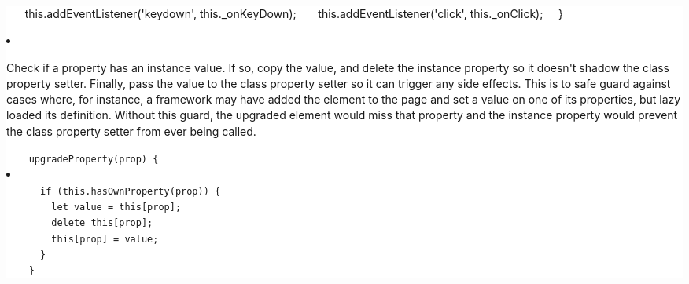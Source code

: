<span class="indent">&nbsp;&nbsp;</span><span class="indent">&nbsp;&nbsp;</span><span class="indent">&nbsp;&nbsp;</span><span class="token keyword">this</span><span class="token punctuation">.</span><span class="token function">addEventListener</span><span class="token punctuation">(</span><span class="token string">'keydown'</span><span class="token punctuation">,</span> <span class="token keyword">this</span><span class="token punctuation">.</span>_onKeyDown<span class="token punctuation">)</span><span class="token punctuation">;</span>
<span class="indent">&nbsp;&nbsp;</span><span class="indent">&nbsp;&nbsp;</span><span class="indent">&nbsp;&nbsp;</span><span class="token keyword">this</span><span class="token punctuation">.</span><span class="token function">addEventListener</span><span class="token punctuation">(</span><span class="token string">'click'</span><span class="token punctuation">,</span> <span class="token keyword">this</span><span class="token punctuation">.</span>_onClick<span class="token punctuation">)</span><span class="token punctuation">;</span>
<span class="indent">&nbsp;&nbsp;</span><span class="indent">&nbsp;&nbsp;</span><span class="token punctuation">}</span></code>
</li>

<li class="blockcomment ">
<div class="literate-text "><p>Check if a property has an instance value. If so, copy the value, and
delete the instance property so it doesn&#39;t shadow the class property
setter. Finally, pass the value to the class property setter so it can
trigger any side effects.
This is to safe guard against cases where, for instance, a framework
may have added the element to the page and set a value on one of its
properties, but lazy loaded its definition. Without this guard, the
upgraded element would miss that property and the instance property
would prevent the class property setter from ever being called.</p>
</div>
<code class="literate-code "><span class="indent">&nbsp;&nbsp;</span><span class="indent">&nbsp;&nbsp;</span><span class="token function">upgradeProperty</span><span class="token punctuation">(</span>prop<span class="token punctuation">)</span> <span class="token punctuation">{</span></code>
</li>

<li class="linecomment ">
<div class="literate-text empty"></div>
<code class="literate-code "><span class="indent">&nbsp;&nbsp;</span><span class="indent">&nbsp;&nbsp;</span><span class="indent">&nbsp;&nbsp;</span><span class="token keyword">if</span> <span class="token punctuation">(</span><span class="token keyword">this</span><span class="token punctuation">.</span><span class="token function">hasOwnProperty</span><span class="token punctuation">(</span>prop<span class="token punctuation">)</span><span class="token punctuation">)</span> <span class="token punctuation">{</span>
<span class="indent">&nbsp;&nbsp;</span><span class="indent">&nbsp;&nbsp;</span><span class="indent">&nbsp;&nbsp;</span><span class="indent">&nbsp;&nbsp;</span><span class="token keyword">let</span> value <span class="token operator">=</span> <span class="token keyword">this</span><span class="token punctuation">[</span>prop<span class="token punctuation">]</span><span class="token punctuation">;</span>
<span class="indent">&nbsp;&nbsp;</span><span class="indent">&nbsp;&nbsp;</span><span class="indent">&nbsp;&nbsp;</span><span class="indent">&nbsp;&nbsp;</span><span class="token keyword">delete</span> <span class="token keyword">this</span><span class="token punctuation">[</span>prop<span class="token punctuation">]</span><span class="token punctuation">;</span>
<span class="indent">&nbsp;&nbsp;</span><span class="indent">&nbsp;&nbsp;</span><span class="indent">&nbsp;&nbsp;</span><span class="indent">&nbsp;&nbsp;</span><span class="token keyword">this</span><span class="token punctuation">[</span>prop<span class="token punctuation">]</span> <span class="token operator">=</span> value<span class="token punctuation">;</span>
<span class="indent">&nbsp;&nbsp;</span><span class="indent">&nbsp;&nbsp;</span><span class="indent">&nbsp;&nbsp;</span><span class="token punctuation">}</span>
<span class="indent">&nbsp;&nbsp;</span><span class="indent">&nbsp;&nbsp;</span><span class="token punctuation">}</span></code>
</li>
